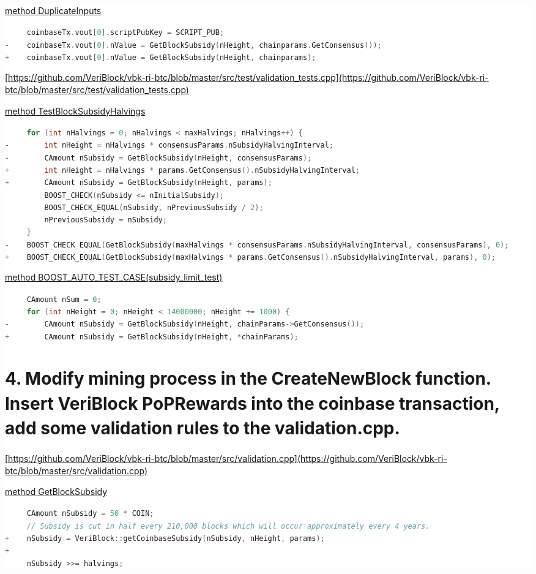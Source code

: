 [method DuplicateInputs](https://github.com/VeriBlock/vbk-ri-btc/blob/master/src/bench/duplicate_inputs.cpp#L17)
```cpp
     coinbaseTx.vout[0].scriptPubKey = SCRIPT_PUB;
-    coinbaseTx.vout[0].nValue = GetBlockSubsidy(nHeight, chainparams.GetConsensus());
+    coinbaseTx.vout[0].nValue = GetBlockSubsidy(nHeight, chainparams);
```

[https://github.com/VeriBlock/vbk-ri-btc/blob/master/src/test/validation_tests.cpp](https://github.com/VeriBlock/vbk-ri-btc/blob/master/src/test/validation_tests.cpp)

[method TestBlockSubsidyHalvings](https://github.com/VeriBlock/vbk-ri-btc/blob/master/src/test/validation_tests.cpp#L27)
```cpp
     for (int nHalvings = 0; nHalvings < maxHalvings; nHalvings++) {
-        int nHeight = nHalvings * consensusParams.nSubsidyHalvingInterval;
-        CAmount nSubsidy = GetBlockSubsidy(nHeight, consensusParams);
+        int nHeight = nHalvings * params.GetConsensus().nSubsidyHalvingInterval;
+        CAmount nSubsidy = GetBlockSubsidy(nHeight, params);
         BOOST_CHECK(nSubsidy <= nInitialSubsidy);
         BOOST_CHECK_EQUAL(nSubsidy, nPreviousSubsidy / 2);
         nPreviousSubsidy = nSubsidy;
     }
-    BOOST_CHECK_EQUAL(GetBlockSubsidy(maxHalvings * consensusParams.nSubsidyHalvingInterval, consensusParams), 0);
+    BOOST_CHECK_EQUAL(GetBlockSubsidy(maxHalvings * params.GetConsensus().nSubsidyHalvingInterval, params), 0);
```
[method BOOST_AUTO_TEST_CASE(subsidy_limit_test)](https://github.com/VeriBlock/vbk-ri-btc/blob/master/src/test/validation_tests.cpp#L58)
```cpp
     CAmount nSum = 0;
     for (int nHeight = 0; nHeight < 14000000; nHeight += 1000) {
-        CAmount nSubsidy = GetBlockSubsidy(nHeight, chainParams->GetConsensus());
+        CAmount nSubsidy = GetBlockSubsidy(nHeight, *chainParams);
```

# 4. Modify mining process in the CreateNewBlock function. Insert VeriBlock PoPRewards into the coinbase transaction, add some validation rules to the validation.cpp.

[https://github.com/VeriBlock/vbk-ri-btc/blob/master/src/validation.cpp](https://github.com/VeriBlock/vbk-ri-btc/blob/master/src/validation.cpp)

[method GetBlockSubsidy](https://github.com/VeriBlock/vbk-ri-btc/blob/master/src/validation.cpp#L1207)
```cpp
     CAmount nSubsidy = 50 * COIN;
     // Subsidy is cut in half every 210,000 blocks which will occur approximately every 4 years.
+    nSubsidy = VeriBlock::getCoinbaseSubsidy(nSubsidy, nHeight, params);
+
     nSubsidy >>= halvings;
```
